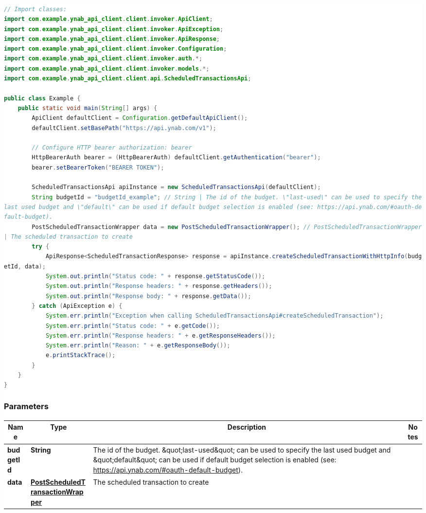 ```java
// Import classes:
import com.example.ynab_api_client.client.invoker.ApiClient;
import com.example.ynab_api_client.client.invoker.ApiException;
import com.example.ynab_api_client.client.invoker.ApiResponse;
import com.example.ynab_api_client.client.invoker.Configuration;
import com.example.ynab_api_client.client.invoker.auth.*;
import com.example.ynab_api_client.client.invoker.models.*;
import com.example.ynab_api_client.client.api.ScheduledTransactionsApi;

public class Example {
    public static void main(String[] args) {
        ApiClient defaultClient = Configuration.getDefaultApiClient();
        defaultClient.setBasePath("https://api.ynab.com/v1");
        
        // Configure HTTP bearer authorization: bearer
        HttpBearerAuth bearer = (HttpBearerAuth) defaultClient.getAuthentication("bearer");
        bearer.setBearerToken("BEARER TOKEN");

        ScheduledTransactionsApi apiInstance = new ScheduledTransactionsApi(defaultClient);
        String budgetId = "budgetId_example"; // String | The id of the budget. \"last-used\" can be used to specify the last used budget and \"default\" can be used if default budget selection is enabled (see: https://api.ynab.com/#oauth-default-budget).
        PostScheduledTransactionWrapper data = new PostScheduledTransactionWrapper(); // PostScheduledTransactionWrapper | The scheduled transaction to create
        try {
            ApiResponse<ScheduledTransactionResponse> response = apiInstance.createScheduledTransactionWithHttpInfo(budgetId, data);
            System.out.println("Status code: " + response.getStatusCode());
            System.out.println("Response headers: " + response.getHeaders());
            System.out.println("Response body: " + response.getData());
        } catch (ApiException e) {
            System.err.println("Exception when calling ScheduledTransactionsApi#createScheduledTransaction");
            System.err.println("Status code: " + e.getCode());
            System.err.println("Response headers: " + e.getResponseHeaders());
            System.err.println("Reason: " + e.getResponseBody());
            e.printStackTrace();
        }
    }
}
```

### Parameters


| Name | Type | Description  | Notes |
|------------- | ------------- | ------------- | -------------|
| **budgetId** | **String**| The id of the budget. \&quot;last-used\&quot; can be used to specify the last used budget and \&quot;default\&quot; can be used if default budget selection is enabled (see: https://api.ynab.com/#oauth-default-budget). | |
| **data** | [**PostScheduledTransactionWrapper**](PostScheduledTransactionWrapper.md)| The scheduled transaction to create | |
